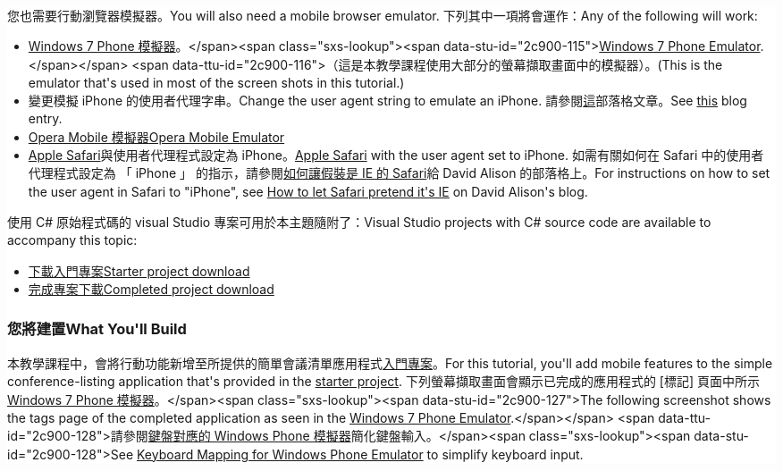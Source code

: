 <span data-ttu-id="2c900-113">您也需要行動瀏覽器模擬器。</span><span class="sxs-lookup"><span data-stu-id="2c900-113">You will also need a mobile browser emulator.</span></span> <span data-ttu-id="2c900-114">下列其中一項將會運作：</span><span class="sxs-lookup"><span data-stu-id="2c900-114">Any of the following will work:</span></span>

- <span data-ttu-id="2c900-115">[Windows 7 Phone 模擬器](https://msdn.microsoft.com/library/ff402563(VS.92).aspx)。</span><span class="sxs-lookup"><span data-stu-id="2c900-115">[Windows 7 Phone Emulator](https://msdn.microsoft.com/library/ff402563(VS.92).aspx).</span></span> <span data-ttu-id="2c900-116">（這是本教學課程使用大部分的螢幕擷取畫面中的模擬器）。</span><span class="sxs-lookup"><span data-stu-id="2c900-116">(This is the emulator that's used in most of the screen shots in this tutorial.)</span></span>
- <span data-ttu-id="2c900-117">變更模擬 iPhone 的使用者代理字串。</span><span class="sxs-lookup"><span data-stu-id="2c900-117">Change the user agent string to emulate an iPhone.</span></span> <span data-ttu-id="2c900-118">請參閱[這](http://www.howtogeek.com/113439/how-to-change-your-browsers-user-agent-without-installing-any-extensions/)部落格文章。</span><span class="sxs-lookup"><span data-stu-id="2c900-118">See [this](http://www.howtogeek.com/113439/how-to-change-your-browsers-user-agent-without-installing-any-extensions/) blog entry.</span></span>
- [<span data-ttu-id="2c900-119">Opera Mobile 模擬器</span><span class="sxs-lookup"><span data-stu-id="2c900-119">Opera Mobile Emulator</span></span>](http://www.opera.com/developer/tools/mobile/)
- <span data-ttu-id="2c900-120">[Apple Safari](http://www.apple.com/safari/download/)與使用者代理程式設定為 iPhone。</span><span class="sxs-lookup"><span data-stu-id="2c900-120">[Apple Safari](http://www.apple.com/safari/download/) with the user agent set to iPhone.</span></span> <span data-ttu-id="2c900-121">如需有關如何在 Safari 中的使用者代理程式設定為 「 iPhone 」 的指示，請參閱[如何讓假裝是 IE 的 Safari](http://www.davidalison.com/2008/05/how-to-let-safari-pretend-its-ie.html)給 David Alison 的部落格上。</span><span class="sxs-lookup"><span data-stu-id="2c900-121">For instructions on how to set the user agent in Safari to "iPhone", see [How to let Safari pretend it's IE](http://www.davidalison.com/2008/05/how-to-let-safari-pretend-its-ie.html) on David Alison's blog.</span></span>

<span data-ttu-id="2c900-122">使用 C# 原始程式碼的 visual Studio 專案可用於本主題隨附了：</span><span class="sxs-lookup"><span data-stu-id="2c900-122">Visual Studio projects with C# source code are available to accompany this topic:</span></span>

- [<span data-ttu-id="2c900-123">下載入門專案</span><span class="sxs-lookup"><span data-stu-id="2c900-123">Starter project download</span></span>](https://go.microsoft.com/fwlink/?linkid=228307&amp;clcid=0x409)
- [<span data-ttu-id="2c900-124">完成專案下載</span><span class="sxs-lookup"><span data-stu-id="2c900-124">Completed project download</span></span>](https://go.microsoft.com/fwlink/?linkid=228306&amp;clcid=0x409)

### <a name="what-youll-build"></a><span data-ttu-id="2c900-125">您將建置</span><span class="sxs-lookup"><span data-stu-id="2c900-125">What You'll Build</span></span>

<span data-ttu-id="2c900-126">本教學課程中，會將行動功能新增至所提供的簡單會議清單應用程式[入門專案](https://go.microsoft.com/fwlink/?LinkId=228307)。</span><span class="sxs-lookup"><span data-stu-id="2c900-126">For this tutorial, you'll add mobile features to the simple conference-listing application that's provided in the [starter project](https://go.microsoft.com/fwlink/?LinkId=228307).</span></span> <span data-ttu-id="2c900-127">下列螢幕擷取畫面會顯示已完成的應用程式的 [標記] 頁面中所示[Windows 7 Phone 模擬器](https://msdn.microsoft.com/library/ff402563(VS.92).aspx)。</span><span class="sxs-lookup"><span data-stu-id="2c900-127">The following screenshot shows the tags page of the completed application as seen in the [Windows 7 Phone Emulator](https://msdn.microsoft.com/library/ff402563(VS.92).aspx).</span></span> <span data-ttu-id="2c900-128">請參閱[鍵盤對應的 Windows Phone 模擬器](https://msdn.microsoft.com/library/ff754352(v=vs.92).aspx)簡化鍵盤輸入。</span><span class="sxs-lookup"><span data-stu-id="2c900-128">See [Keyboard Mapping for Windows Phone Emulator](https://msdn.microsoft.com/library/ff754352(v=vs.92).aspx) to simplify keyboard input.</span></span>
